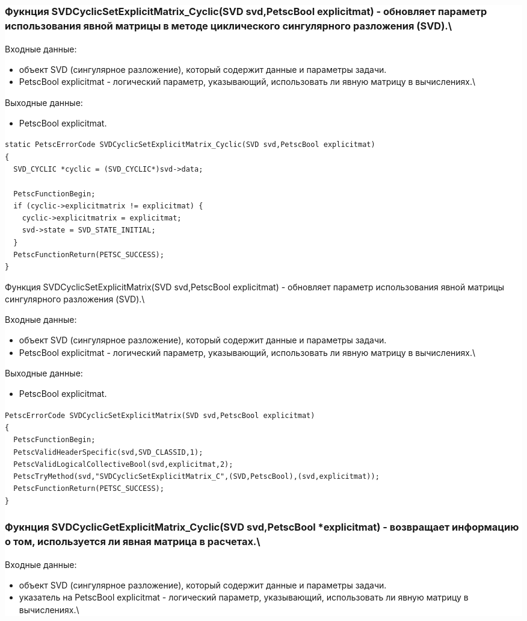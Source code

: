 ### Фукнция SVDCyclicSetExplicitMatrix_Cyclic(SVD svd,PetscBool explicitmat) - обновляет параметр использования явной матрицы в методе циклического сингулярного разложения (SVD).\ 

Входные данные:
- объект SVD (сингулярное разложение), который содержит данные и параметры задачи.
- PetscBool explicitmat - логический параметр, указывающий, использовать ли явную матрицу в вычислениях.\
  
Выходные данные:
- PetscBool explicitmat.
  
```
static PetscErrorCode SVDCyclicSetExplicitMatrix_Cyclic(SVD svd,PetscBool explicitmat)
{
  SVD_CYCLIC *cyclic = (SVD_CYCLIC*)svd->data;

  PetscFunctionBegin;
  if (cyclic->explicitmatrix != explicitmat) {
    cyclic->explicitmatrix = explicitmat;
    svd->state = SVD_STATE_INITIAL;
  }
  PetscFunctionReturn(PETSC_SUCCESS);
}
```

Функция SVDCyclicSetExplicitMatrix(SVD svd,PetscBool explicitmat) - обновляет параметр использования явной матрицы сингулярного разложения (SVD).\ 

Входные данные:
- объект SVD (сингулярное разложение), который содержит данные и параметры задачи.
- PetscBool explicitmat - логический параметр, указывающий, использовать ли явную матрицу в вычислениях.\
  
Выходные данные:
- PetscBool explicitmat.

```
PetscErrorCode SVDCyclicSetExplicitMatrix(SVD svd,PetscBool explicitmat)
{
  PetscFunctionBegin;
  PetscValidHeaderSpecific(svd,SVD_CLASSID,1);
  PetscValidLogicalCollectiveBool(svd,explicitmat,2);
  PetscTryMethod(svd,"SVDCyclicSetExplicitMatrix_C",(SVD,PetscBool),(svd,explicitmat));
  PetscFunctionReturn(PETSC_SUCCESS);
}
```

### Фукнция SVDCyclicGetExplicitMatrix_Cyclic(SVD svd,PetscBool *explicitmat) - возвращает информацию о том, используется ли явная матрица в расчетах.\

Входные данные:
- объект SVD (сингулярное разложение), который содержит данные и параметры задачи.
- указатель на PetscBool explicitmat - логический параметр, указывающий, использовать ли явную матрицу в вычислениях.\
  
